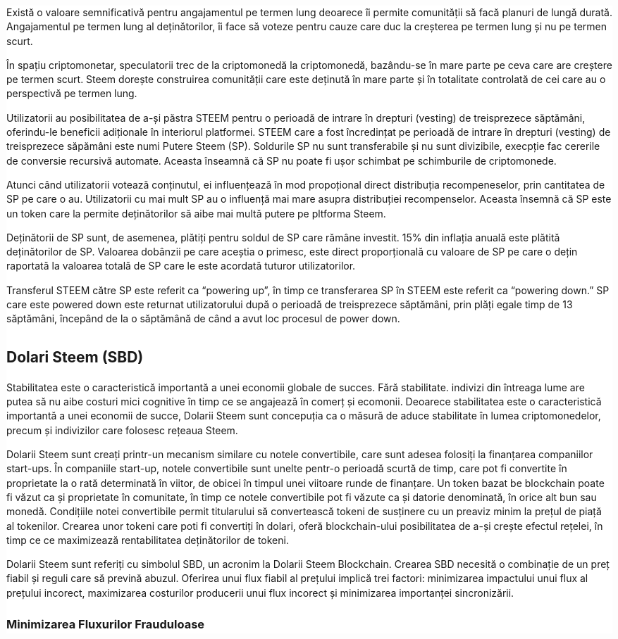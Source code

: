 Există o valoare semnificativă pentru angajamentul pe termen lung deoarece îi permite comunității să facă planuri de lungă durată. Angajamentul pe termen lung al deținătorilor, îi face să voteze pentru cauze care duc la creșterea pe termen lung și nu pe termen scurt.

În spațiu criptomonetar, speculatorii trec de la criptomonedă la criptomonedă, bazându-se în mare parte pe ceva care are creștere pe termen scurt. Steem dorește construirea comunității care este deținută în mare parte și în totalitate controlată de cei care au o perspectivă pe termen lung.

Utilizatorii au posibilitatea de a-și păstra STEEM pentru o perioadă de intrare în drepturi (vesting) de treisprezece săptămâni, oferindu-le beneficii adiționale în interiorul platformei. STEEM care a fost încredințat pe perioadă de intrare în drepturi (vesting) de treisprezece săpămâni este numi Putere Steem (SP). Soldurile SP nu sunt transferabile și nu sunt divizibile, execpție fac cererile de conversie recursivă automate. Aceasta înseamnă că SP nu poate fi ușor schimbat pe schimburile de criptomonede.

Atunci când utilizatorii votează conținutul, ei influențează în mod propoțional direct distribuția recompeneselor, prin cantitatea de SP pe care o au. Utilizatorii cu mai mult SP au o influență mai mare asupra distribuției recompenselor. Aceasta însemnă că SP este un token care la permite deținătorilor să aibe mai multă putere pe pltforma Steem.

Deținătorii de SP sunt, de asemenea, plătiți pentru soldul de SP care rămâne investit. 15% din inflația anuală este plătită deținătorilor de SP. Valoarea dobânzii pe care aceștia o primesc, este direct proporțională cu valoare de SP pe care o dețin raportată la valoarea totală de SP care le este acordată tuturor utilizatorilor.

Transferul STEEM către SP este referit ca “powering up”, în timp ce transferarea SP în STEEM este referit ca “powering down.” SP care este powered down este returnat utilizatorului după o perioadă de treisprezece săptămâni, prin plăți egale timp de 13 săptămâni, începând de la o săptămână de când a avut loc procesul de power down.

## Dolari Steem (SBD)

Stabilitatea este o caracteristică importantă a unei economii globale de succes. Fără stabilitate. indivizi din întreaga lume are putea să nu aibe costuri mici cognitive în timp ce se angajează în comerț și ecomonii. Deoarece stabilitatea este o caracteristică importantă a unei economii de succe, Dolarii Steem sunt concepuția ca o măsură de aduce stabilitate în lumea criptomonedelor, precum și indivizilor care folosesc rețeaua Steem.

Dolarii Steem sunt creați printr-un mecanism similare cu notele convertibile, care sunt adesea folosiți la finanțarea companiilor start-ups. În companiile start-up, notele convertibile sunt unelte pentr-o perioadă scurtă de timp, care pot fi convertite în proprietate la o rată determinată în viitor, de obicei în timpul unei viitoare runde de finanțare. Un token bazat be blockchain poate fi văzut ca și proprietate în comunitate, în timp ce notele convertibile pot fi văzute ca și datorie denominată, în orice alt bun sau monedă. Condițiile notei convertibile permit titularului să convertească tokeni de susținere cu un preaviz minim la prețul de piață al tokenilor. Crearea unor tokeni care poti fi convertiți în dolari, oferă blockchain-ului posibilitatea de a-și crește efectul rețelei, în timp ce ce maximizează rentabilitatea deținătorilor de tokeni.

Dolarii Steem sunt referiți cu simbolul SBD, un acronim la Dolarii Steem Blockchain. Crearea SBD necesită o combinație de un preț fiabil și reguli care să prevină abuzul. Oferirea unui flux fiabil al prețului implică trei factori: minimizarea impactului unui flux al prețului incorect, maximizarea costurilor producerii unui flux incorect și minimizarea importanței sincronizării.

### Minimizarea Fluxurilor Frauduloase
